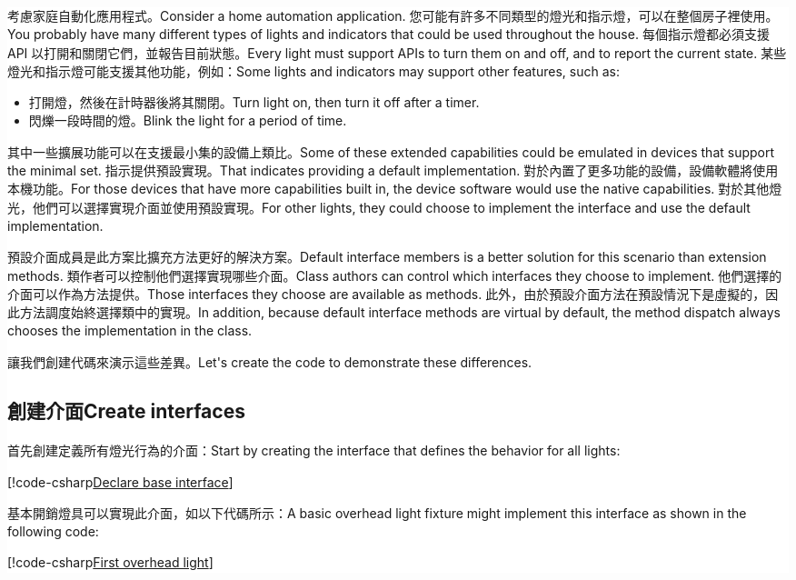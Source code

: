 <span data-ttu-id="3439c-130">考慮家庭自動化應用程式。</span><span class="sxs-lookup"><span data-stu-id="3439c-130">Consider a home automation application.</span></span> <span data-ttu-id="3439c-131">您可能有許多不同類型的燈光和指示燈，可以在整個房子裡使用。</span><span class="sxs-lookup"><span data-stu-id="3439c-131">You probably have many different types of lights and indicators that could be used throughout the house.</span></span> <span data-ttu-id="3439c-132">每個指示燈都必須支援 API 以打開和關閉它們，並報告目前狀態。</span><span class="sxs-lookup"><span data-stu-id="3439c-132">Every light must support APIs to turn them on and off, and to report the current state.</span></span> <span data-ttu-id="3439c-133">某些燈光和指示燈可能支援其他功能，例如：</span><span class="sxs-lookup"><span data-stu-id="3439c-133">Some lights and indicators may support other features, such as:</span></span>

- <span data-ttu-id="3439c-134">打開燈，然後在計時器後將其關閉。</span><span class="sxs-lookup"><span data-stu-id="3439c-134">Turn light on, then turn it off after a timer.</span></span>
- <span data-ttu-id="3439c-135">閃爍一段時間的燈。</span><span class="sxs-lookup"><span data-stu-id="3439c-135">Blink the light for a period of time.</span></span>

<span data-ttu-id="3439c-136">其中一些擴展功能可以在支援最小集的設備上類比。</span><span class="sxs-lookup"><span data-stu-id="3439c-136">Some of these extended capabilities could be emulated in devices that support the minimal set.</span></span> <span data-ttu-id="3439c-137">指示提供預設實現。</span><span class="sxs-lookup"><span data-stu-id="3439c-137">That indicates providing a default implementation.</span></span> <span data-ttu-id="3439c-138">對於內置了更多功能的設備，設備軟體將使用本機功能。</span><span class="sxs-lookup"><span data-stu-id="3439c-138">For those devices that have more capabilities built in, the device software would use the native capabilities.</span></span> <span data-ttu-id="3439c-139">對於其他燈光，他們可以選擇實現介面並使用預設實現。</span><span class="sxs-lookup"><span data-stu-id="3439c-139">For other lights, they could choose to implement the interface and use the default implementation.</span></span>

<span data-ttu-id="3439c-140">預設介面成員是此方案比擴充方法更好的解決方案。</span><span class="sxs-lookup"><span data-stu-id="3439c-140">Default interface members is a better solution for this scenario than extension methods.</span></span> <span data-ttu-id="3439c-141">類作者可以控制他們選擇實現哪些介面。</span><span class="sxs-lookup"><span data-stu-id="3439c-141">Class authors can control which interfaces they choose to implement.</span></span> <span data-ttu-id="3439c-142">他們選擇的介面可以作為方法提供。</span><span class="sxs-lookup"><span data-stu-id="3439c-142">Those interfaces they choose are available as methods.</span></span> <span data-ttu-id="3439c-143">此外，由於預設介面方法在預設情況下是虛擬的，因此方法調度始終選擇類中的實現。</span><span class="sxs-lookup"><span data-stu-id="3439c-143">In addition, because default interface methods are virtual by default, the method dispatch always chooses the implementation in the class.</span></span>

<span data-ttu-id="3439c-144">讓我們創建代碼來演示這些差異。</span><span class="sxs-lookup"><span data-stu-id="3439c-144">Let's create the code to demonstrate these differences.</span></span>

## <a name="create-interfaces"></a><span data-ttu-id="3439c-145">創建介面</span><span class="sxs-lookup"><span data-stu-id="3439c-145">Create interfaces</span></span>

<span data-ttu-id="3439c-146">首先創建定義所有燈光行為的介面：</span><span class="sxs-lookup"><span data-stu-id="3439c-146">Start by creating the interface that defines the behavior for all lights:</span></span>

[!code-csharp[Declare base interface](~/samples/snippets/csharp/tutorials/mixins-with-interfaces/UnusedExampleCode.cs?name=SnippetILightInterfaceV1)]

<span data-ttu-id="3439c-147">基本開銷燈具可以實現此介面，如以下代碼所示：</span><span class="sxs-lookup"><span data-stu-id="3439c-147">A basic overhead light fixture might implement this interface as shown in the following code:</span></span>

[!code-csharp[First overhead light](~/samples/snippets/csharp/tutorials/mixins-with-interfaces/UnusedExampleCode.cs?name=SnippetOverheadLightV1)]

